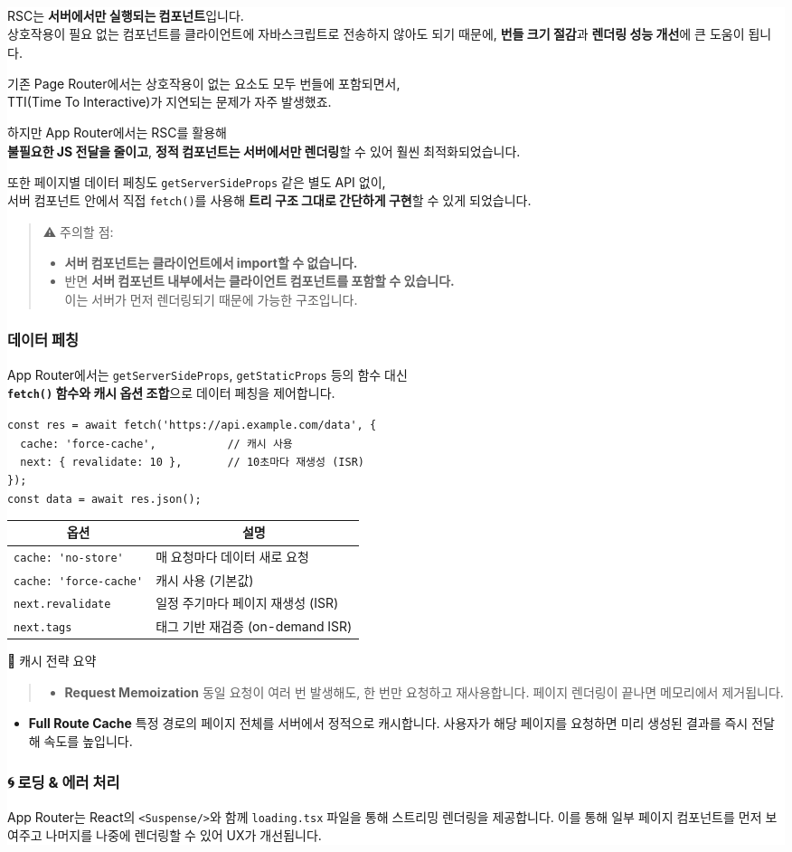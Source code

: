 RSC는 **서버에서만 실행되는 컴포넌트**입니다.  
상호작용이 필요 없는 컴포넌트를 클라이언트에 자바스크립트로 전송하지 않아도 되기 때문에, **번들 크기 절감**과 **렌더링 성능 개선**에 큰 도움이 됩니다.

기존 Page Router에서는 상호작용이 없는 요소도 모두 번들에 포함되면서,  
TTI(Time To Interactive)가 지연되는 문제가 자주 발생했죠.

하지만 App Router에서는 RSC를 활용해  
**불필요한 JS 전달을 줄이고**, **정적 컴포넌트는 서버에서만 렌더링**할 수 있어 훨씬 최적화되었습니다.

또한 페이지별 데이터 페칭도 `getServerSideProps` 같은 별도 API 없이,  
서버 컴포넌트 안에서 직접 `fetch()`를 사용해 **트리 구조 그대로 간단하게 구현**할 수 있게 되었습니다.

> ⚠️ 주의할 점:
>
> - **서버 컴포넌트는 클라이언트에서 import할 수 없습니다.**
> - 반면 **서버 컴포넌트 내부에서는 클라이언트 컴포넌트를 포함할 수 있습니다.**  
>   이는 서버가 먼저 렌더링되기 때문에 가능한 구조입니다.

### 데이터 페칭

App Router에서는 `getServerSideProps`, `getStaticProps` 등의 함수 대신  
**`fetch()` 함수와 캐시 옵션 조합**으로 데이터 페칭을 제어합니다.

```
const res = await fetch('https://api.example.com/data', {
  cache: 'force-cache',           // 캐시 사용
  next: { revalidate: 10 },       // 10초마다 재생성 (ISR)
});
const data = await res.json();

```

| 옵션                   | 설명                              |
| ---------------------- | --------------------------------- |
| `cache: 'no-store'`    | 매 요청마다 데이터 새로 요청      |
| `cache: 'force-cache'` | 캐시 사용 (기본값)                |
| `next.revalidate`      | 일정 주기마다 페이지 재생성 (ISR) |
| `next.tags`            | 태그 기반 재검증 (on-demand ISR)  |

🧠 캐시 전략 요약

> - **Request Memoization**
>   동일 요청이 여러 번 발생해도, 한 번만 요청하고 재사용합니다.
>   페이지 렌더링이 끝나면 메모리에서 제거됩니다.

- **Full Route Cache**
  특정 경로의 페이지 전체를 서버에서 정적으로 캐시합니다.
  사용자가 해당 페이지를 요청하면 미리 생성된 결과를 즉시 전달해 속도를 높입니다.

### 🌀 로딩 & 에러 처리

App Router는 React의 `<Suspense/>`와 함께 `loading.tsx` 파일을 통해 스트리밍 렌더링을 제공합니다.
이를 통해 일부 페이지 컴포넌트를 먼저 보여주고 나머지를 나중에 렌더링할 수 있어 UX가 개선됩니다.
